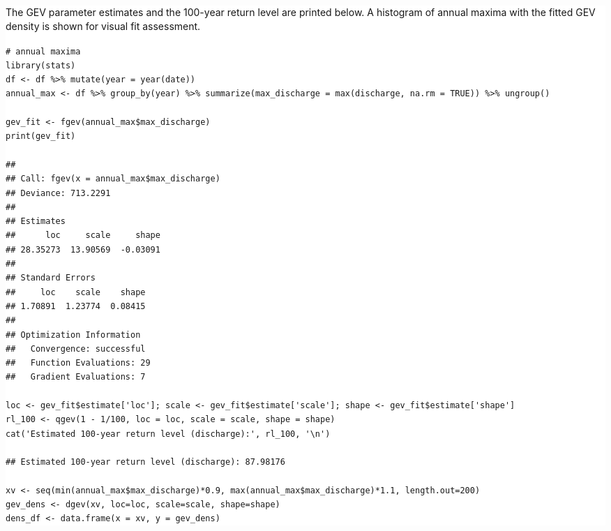 The GEV parameter estimates and the 100-year return level are printed
below. A histogram of annual maxima with the fitted GEV density is shown
for visual fit assessment.

    # annual maxima
    library(stats)
    df <- df %>% mutate(year = year(date))
    annual_max <- df %>% group_by(year) %>% summarize(max_discharge = max(discharge, na.rm = TRUE)) %>% ungroup()

    gev_fit <- fgev(annual_max$max_discharge)
    print(gev_fit)

    ## 
    ## Call: fgev(x = annual_max$max_discharge) 
    ## Deviance: 713.2291 
    ## 
    ## Estimates
    ##      loc     scale     shape  
    ## 28.35273  13.90569  -0.03091  
    ## 
    ## Standard Errors
    ##     loc    scale    shape  
    ## 1.70891  1.23774  0.08415  
    ## 
    ## Optimization Information
    ##   Convergence: successful 
    ##   Function Evaluations: 29 
    ##   Gradient Evaluations: 7

    loc <- gev_fit$estimate['loc']; scale <- gev_fit$estimate['scale']; shape <- gev_fit$estimate['shape']
    rl_100 <- qgev(1 - 1/100, loc = loc, scale = scale, shape = shape)
    cat('Estimated 100-year return level (discharge):', rl_100, '\n')

    ## Estimated 100-year return level (discharge): 87.98176

    xv <- seq(min(annual_max$max_discharge)*0.9, max(annual_max$max_discharge)*1.1, length.out=200)
    gev_dens <- dgev(xv, loc=loc, scale=scale, shape=shape)
    dens_df <- data.frame(x = xv, y = gev_dens)
